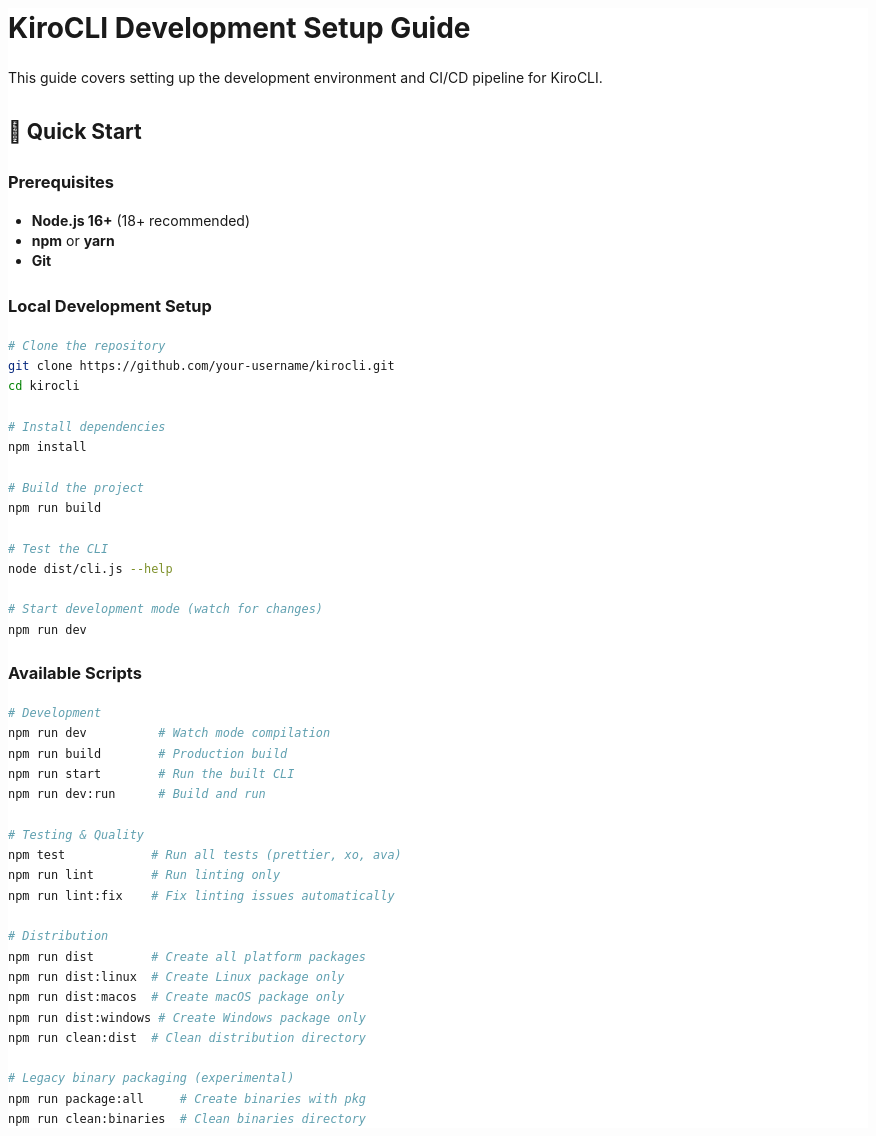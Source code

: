 # KiroCLI Development Setup Guide

This guide covers setting up the development environment and CI/CD pipeline for KiroCLI.

## 🚀 Quick Start

### Prerequisites

- **Node.js 16+** (18+ recommended)
- **npm** or **yarn**
- **Git**

### Local Development Setup

```bash
# Clone the repository
git clone https://github.com/your-username/kirocli.git
cd kirocli

# Install dependencies
npm install

# Build the project
npm run build

# Test the CLI
node dist/cli.js --help

# Start development mode (watch for changes)
npm run dev
```

### Available Scripts

```bash
# Development
npm run dev          # Watch mode compilation
npm run build        # Production build
npm run start        # Run the built CLI
npm run dev:run      # Build and run

# Testing & Quality
npm test            # Run all tests (prettier, xo, ava)
npm run lint        # Run linting only
npm run lint:fix    # Fix linting issues automatically

# Distribution
npm run dist        # Create all platform packages
npm run dist:linux  # Create Linux package only
npm run dist:macos  # Create macOS package only
npm run dist:windows # Create Windows package only
npm run clean:dist  # Clean distribution directory

# Legacy binary packaging (experimental)
npm run package:all     # Create binaries with pkg
npm run clean:binaries  # Clean binaries directory
```
